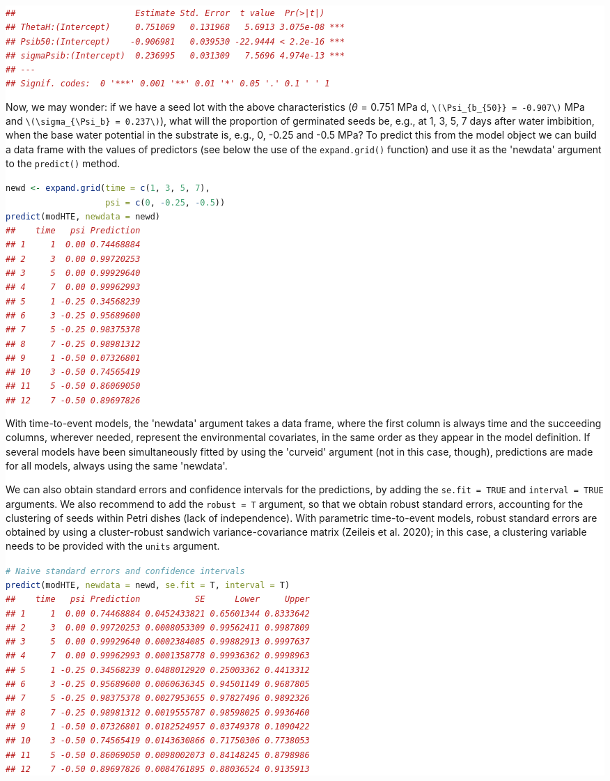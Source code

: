 ``` r
##                        Estimate Std. Error  t value  Pr(>|t|)    
## ThetaH:(Intercept)     0.751069   0.131968   5.6913 3.075e-08 ***
## Psib50:(Intercept)    -0.906981   0.039530 -22.9444 < 2.2e-16 ***
## sigmaPsib:(Intercept)  0.236995   0.031309   7.5696 4.974e-13 ***
## ---
## Signif. codes:  0 '***' 0.001 '**' 0.01 '*' 0.05 '.' 0.1 ' ' 1
```

Now, we may wonder: if we have a seed lot with the above characteristics ($\theta = 0.751$ MPa d, `\(\Psi_{b_{50}} = -0.907\)` MPa and `\(\sigma_{\Psi_b} = 0.237\)`), what will the proportion of germinated seeds be, e.g., at 1, 3, 5, 7 days after water imbibition, when the base water potential in the substrate is, e.g., 0, -0.25 and -0.5 MPa? To predict this from the model object we can build a data frame with the values of predictors (see below the use of the `expand.grid()` function) and use it as the 'newdata' argument to the `predict()` method.


``` r
newd <- expand.grid(time = c(1, 3, 5, 7), 
                    psi = c(0, -0.25, -0.5))
predict(modHTE, newdata = newd)
##    time   psi Prediction
## 1     1  0.00 0.74468884
## 2     3  0.00 0.99720253
## 3     5  0.00 0.99929640
## 4     7  0.00 0.99962993
## 5     1 -0.25 0.34568239
## 6     3 -0.25 0.95689600
## 7     5 -0.25 0.98375378
## 8     7 -0.25 0.98981312
## 9     1 -0.50 0.07326801
## 10    3 -0.50 0.74565419
## 11    5 -0.50 0.86069050
## 12    7 -0.50 0.89697826
```

With time-to-event models, the 'newdata' argument takes a data frame, where the first column is always time and the succeeding columns, wherever needed, represent the environmental covariates, in the same order as they appear in the model definition. If several models have been simultaneously fitted by using the 'curveid' argument (not in this case, though), predictions are made for all models, always using the same 'newdata'.

We can also obtain standard errors and confidence intervals for the  predictions, by adding the `se.fit = TRUE` and `interval = TRUE` arguments. We also recommend to add the `robust = T` argument, so that we obtain robust standard errors, accounting for the clustering of seeds within Petri dishes (lack of independence). With parametric time-to-event models, robust standard errors are obtained by using a cluster-robust sandwich variance-covariance matrix (Zeileis et al. 2020); in this case, a clustering variable needs to be provided with the `units` argument.


``` r
# Naive standard errors and confidence intervals
predict(modHTE, newdata = newd, se.fit = T, interval = T)
##    time   psi Prediction           SE      Lower     Upper
## 1     1  0.00 0.74468884 0.0452433821 0.65601344 0.8333642
## 2     3  0.00 0.99720253 0.0008053309 0.99562411 0.9987809
## 3     5  0.00 0.99929640 0.0002384085 0.99882913 0.9997637
## 4     7  0.00 0.99962993 0.0001358778 0.99936362 0.9998963
## 5     1 -0.25 0.34568239 0.0488012920 0.25003362 0.4413312
## 6     3 -0.25 0.95689600 0.0060636345 0.94501149 0.9687805
## 7     5 -0.25 0.98375378 0.0027953655 0.97827496 0.9892326
## 8     7 -0.25 0.98981312 0.0019555787 0.98598025 0.9936460
## 9     1 -0.50 0.07326801 0.0182524957 0.03749378 0.1090422
## 10    3 -0.50 0.74565419 0.0143630866 0.71750306 0.7738053
## 11    5 -0.50 0.86069050 0.0098002073 0.84148245 0.8798986
## 12    7 -0.50 0.89697826 0.0084761895 0.88036524 0.9135913
```
